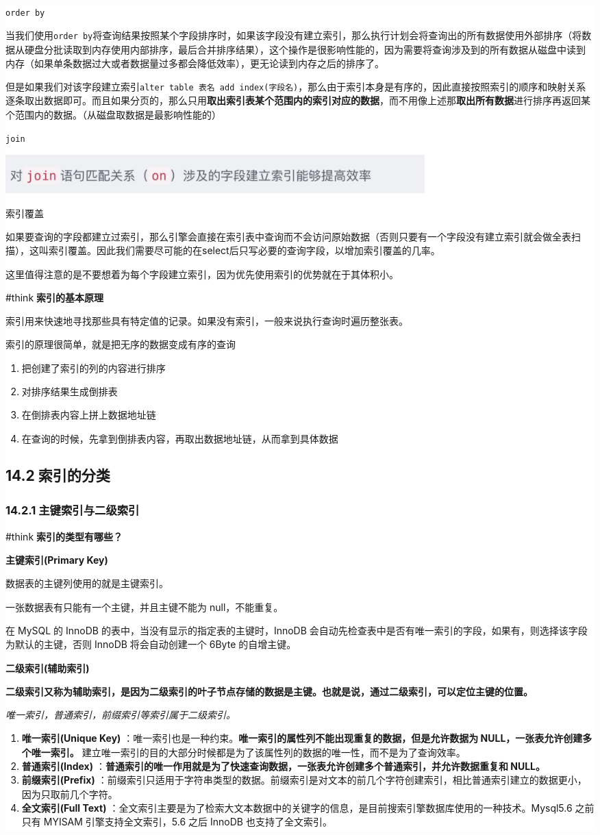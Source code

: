 `order by`

当我们使用`order by`将查询结果按照某个字段排序时，如果该字段没有建立索引，那么执行计划会将查询出的所有数据使用外部排序（将数据从硬盘分批读取到内存使用内部排序，最后合并排序结果），这个操作是很影响性能的，因为需要将查询涉及到的所有数据从磁盘中读到内存（如果单条数据过大或者数据量过多都会降低效率），更无论读到内存之后的排序了。

但是如果我们对该字段建立索引`alter table 表名 add index(字段名)`，那么由于索引本身是有序的，因此直接按照索引的顺序和映射关系逐条取出数据即可。而且如果分页的，那么只用**取出索引表某个范围内的索引对应的数据**，而不用像上述那**取出所有数据**进行排序再返回某个范围内的数据。（从磁盘取数据是最影响性能的）

`join`

![](img/Pasted%20image%2020211222155255.png)

索引覆盖

如果要查询的字段都建立过索引，那么引擎会直接在索引表中查询而不会访问原始数据（否则只要有一个字段没有建立索引就会做全表扫描），这叫索引覆盖。因此我们需要尽可能的在select后只写必要的查询字段，以增加索引覆盖的几率。

这里值得注意的是不要想着为每个字段建立索引，因为优先使用索引的优势就在于其体积小。

#think **索引的基本原理**

索引用来快速地寻找那些具有特定值的记录。如果没有索引，一般来说执行查询时遍历整张表。

索引的原理很简单，就是把无序的数据变成有序的查询

1. 把创建了索引的列的内容进行排序

2. 对排序结果生成倒排表

3. 在倒排表内容上拼上数据地址链

4. 在查询的时候，先拿到倒排表内容，再取出数据地址链，从而拿到具体数据

## 14.2 索引的分类
### 14.2.1 主键索引与二级索引

#think **索引的类型有哪些？**

**主键索引(Primary Key)**

数据表的主键列使用的就是主键索引。

一张数据表有只能有一个主键，并且主键不能为 null，不能重复。

在 MySQL 的 InnoDB 的表中，当没有显示的指定表的主键时，InnoDB 会自动先检查表中是否有唯一索引的字段，如果有，则选择该字段为默认的主键，否则 InnoDB 将会自动创建一个 6Byte 的自增主键。

**二级索引(辅助索引)**

**二级索引又称为辅助索引，是因为二级索引的叶子节点存储的数据是主键。也就是说，通过二级索引，可以定位主键的位置。**

*唯一索引，普通索引，前缀索引等索引属于二级索引。*

1.  **唯一索引(Unique Key)** ：唯一索引也是一种约束。**唯一索引的属性列不能出现重复的数据，但是允许数据为 NULL，一张表允许创建多个唯一索引。** 建立唯一索引的目的大部分时候都是为了该属性列的数据的唯一性，而不是为了查询效率。
2.  **普通索引(Index)** ：**普通索引的唯一作用就是为了快速查询数据，一张表允许创建多个普通索引，并允许数据重复和 NULL。**
3.  **前缀索引(Prefix)** ：前缀索引只适用于字符串类型的数据。前缀索引是对文本的前几个字符创建索引，相比普通索引建立的数据更小， 因为只取前几个字符。
4.  **全文索引(Full Text)** ：全文索引主要是为了检索大文本数据中的关键字的信息，是目前搜索引擎数据库使用的一种技术。Mysql5.6 之前只有 MYISAM 引擎支持全文索引，5.6 之后 InnoDB 也支持了全文索引。